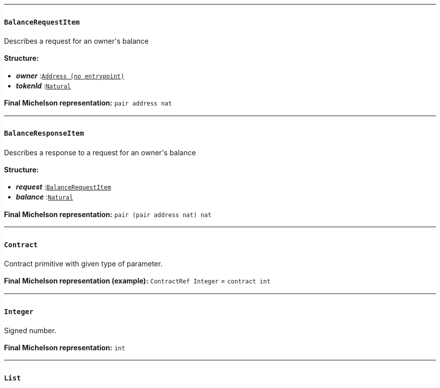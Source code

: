

<a name="types-BalanceRequestItem"></a>

---

### `BalanceRequestItem`

Describes a request for an owner's balance

**Structure:** 
  * ***owner*** :[`Address (no entrypoint)`](#types-Address-lparenno-entrypointrparen)
  * ***tokenId*** :[`Natural`](#types-Natural)

**Final Michelson representation:** `pair address nat`



<a name="types-BalanceResponseItem"></a>

---

### `BalanceResponseItem`

Describes a response to a request for an owner's balance

**Structure:** 
  * ***request*** :[`BalanceRequestItem`](#types-BalanceRequestItem)
  * ***balance*** :[`Natural`](#types-Natural)

**Final Michelson representation:** `pair (pair address nat) nat`



<a name="types-Contract"></a>

---

### `Contract`

Contract primitive with given type of parameter.

**Final Michelson representation (example):** `ContractRef Integer` = `contract int`



<a name="types-Integer"></a>

---

### `Integer`

Signed number.

**Final Michelson representation:** `int`



<a name="types-List"></a>

---

### `List`

